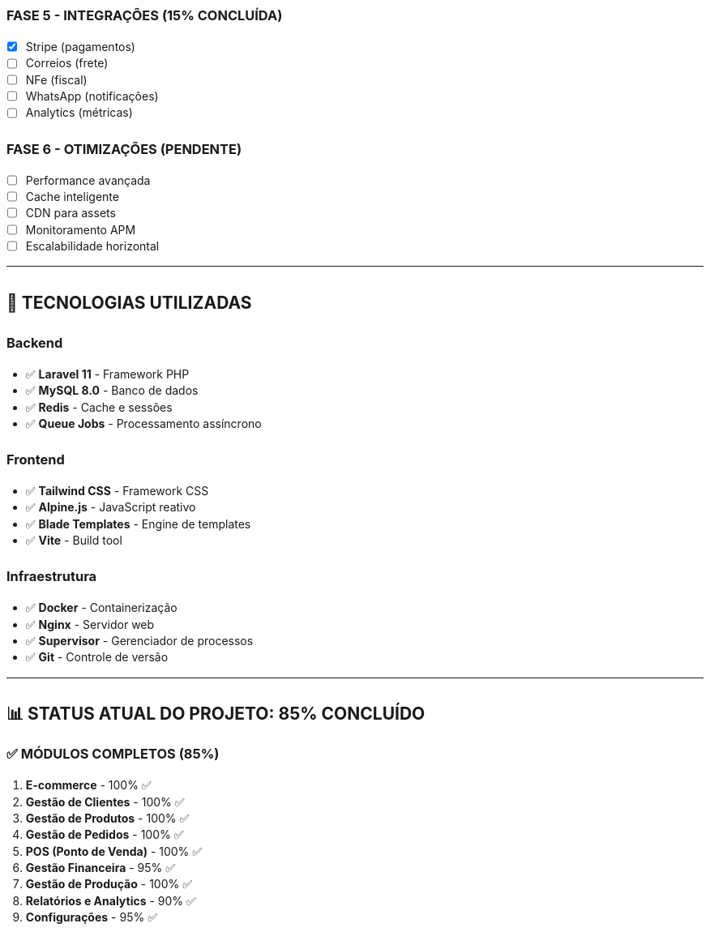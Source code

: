 ### **FASE 5 - INTEGRAÇÕES (15% CONCLUÍDA)**
- [x] Stripe (pagamentos)
- [ ] Correios (frete)
- [ ] NFe (fiscal)
- [ ] WhatsApp (notificações)
- [ ] Analytics (métricas)

### **FASE 6 - OTIMIZAÇÕES (PENDENTE)**
- [ ] Performance avançada
- [ ] Cache inteligente
- [ ] CDN para assets
- [ ] Monitoramento APM
- [ ] Escalabilidade horizontal

---

## 💾 **TECNOLOGIAS UTILIZADAS**

### **Backend**
- ✅ **Laravel 11** - Framework PHP
- ✅ **MySQL 8.0** - Banco de dados
- ✅ **Redis** - Cache e sessões
- ✅ **Queue Jobs** - Processamento assíncrono

### **Frontend**
- ✅ **Tailwind CSS** - Framework CSS
- ✅ **Alpine.js** - JavaScript reativo
- ✅ **Blade Templates** - Engine de templates
- ✅ **Vite** - Build tool

### **Infraestrutura**
- ✅ **Docker** - Containerização
- ✅ **Nginx** - Servidor web
- ✅ **Supervisor** - Gerenciador de processos
- ✅ **Git** - Controle de versão

---

## 📊 **STATUS ATUAL DO PROJETO: 85% CONCLUÍDO**

### **✅ MÓDULOS COMPLETOS (85%)**
1. **E-commerce** - 100% ✅
2. **Gestão de Clientes** - 100% ✅
3. **Gestão de Produtos** - 100% ✅
4. **Gestão de Pedidos** - 100% ✅
5. **POS (Ponto de Venda)** - 100% ✅
6. **Gestão Financeira** - 95% ✅
7. **Gestão de Produção** - 100% ✅
8. **Relatórios e Analytics** - 90% ✅
9. **Configurações** - 95% ✅
